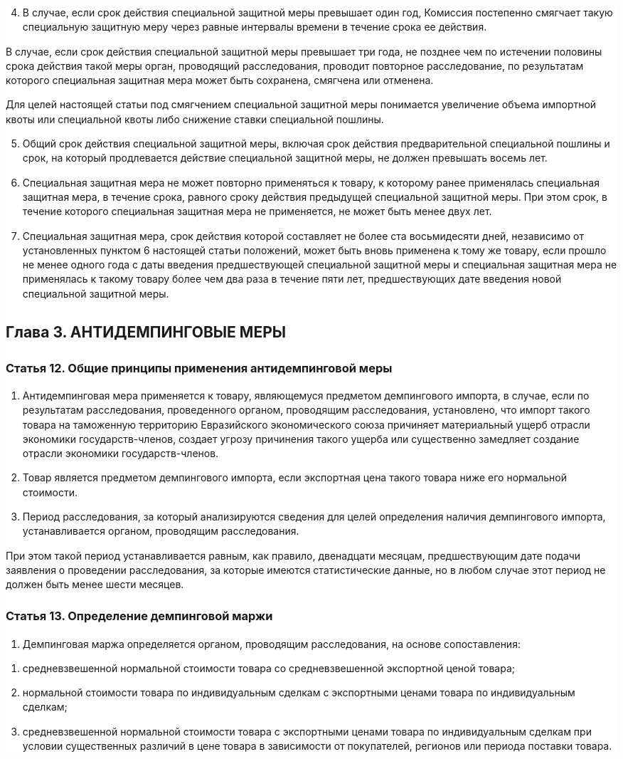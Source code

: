 4. В случае, если срок действия специальной защитной меры превышает один год, Комиссия постепенно смягчает такую специальную защитную меру через равные интервалы времени в течение срока ее действия.

В случае, если срок действия специальной защитной меры превышает три года, не позднее чем по истечении половины срока действия такой меры орган, проводящий расследования, проводит повторное расследование, по результатам которого специальная защитная мера может быть сохранена, смягчена или отменена.

Для целей настоящей статьи под смягчением специальной защитной меры понимается увеличение объема импортной квоты или специальной квоты либо снижение ставки специальной пошлины.

5. Общий срок действия специальной защитной меры, включая срок действия предварительной специальной пошлины и срок, на который продлевается действие специальной защитной меры, не должен превышать восемь лет.

6. Специальная защитная мера не может повторно применяться к товару, к которому ранее применялась специальная защитная мера, в течение срока, равного сроку действия предыдущей специальной защитной меры. При этом срок, в течение которого специальная защитная мера не применяется, не может быть менее двух лет.

7. Специальная защитная мера, срок действия которой составляет не более ста восьмидесяти дней, независимо от установленных пунктом 6 настоящей статьи положений, может быть вновь применена к тому же товару, если прошло не менее одного года с даты введения предшествующей специальной защитной меры и специальная защитная мера не применялась к такому товару более чем два раза в течение пяти лет, предшествующих дате введения новой специальной защитной меры.

## Глава 3. АНТИДЕМПИНГОВЫЕ МЕРЫ

### Статья 12. Общие принципы применения антидемпинговой меры

1. Антидемпинговая мера применяется к товару, являющемуся предметом демпингового импорта, в случае, если по результатам расследования, проведенного органом, проводящим расследования, установлено, что импорт такого товара на таможенную территорию Евразийского экономического союза причиняет материальный ущерб отрасли экономики государств-членов, создает угрозу причинения такого ущерба или существенно замедляет создание отрасли экономики государств-членов.

2. Товар является предметом демпингового импорта, если экспортная цена такого товара ниже его нормальной стоимости.

3. Период расследования, за который анализируются сведения для целей определения наличия демпингового импорта, устанавливается органом, проводящим расследования.

При этом такой период устанавливается равным, как правило, двенадцати месяцам, предшествующим дате подачи заявления о проведении расследования, за которые имеются статистические данные, но в любом случае этот период не должен быть менее шести месяцев.

### Статья 13. Определение демпинговой маржи

1. Демпинговая маржа определяется органом, проводящим расследования, на основе сопоставления:

1) средневзвешенной нормальной стоимости товара со средневзвешенной экспортной ценой товара;

2) нормальной стоимости товара по индивидуальным сделкам с экспортными ценами товара по индивидуальным сделкам;

3) средневзвешенной нормальной стоимости товара с экспортными ценами товара по индивидуальным сделкам при условии существенных различий в цене товара в зависимости от покупателей, регионов или периода поставки товара.
